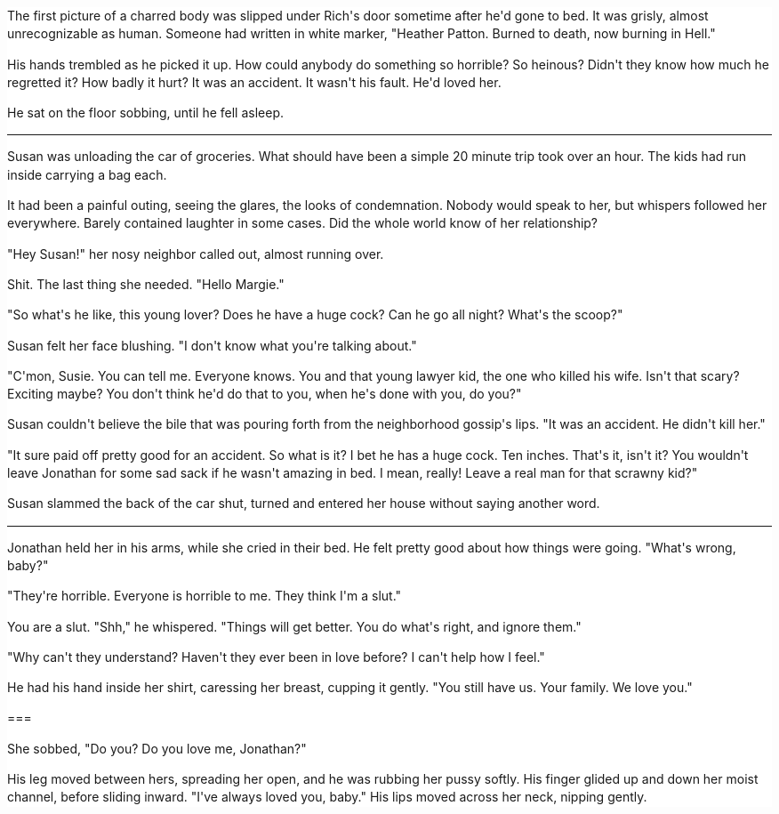 The first picture of a charred body was slipped under Rich's door sometime after he'd gone to bed. It was grisly, almost unrecognizable as human. Someone had written in white marker, "Heather Patton. Burned to death, now burning in Hell." 

His hands trembled as he picked it up. How could anybody do something so horrible? So heinous? Didn't they know how much he regretted it? How badly it hurt? It was an accident. It wasn't his fault. He'd loved her. 

He sat on the floor sobbing, until he fell asleep. 

* * * 

Susan was unloading the car of groceries. What should have been a simple 20 minute trip took over an hour. The kids had run inside carrying a bag each. 

It had been a painful outing, seeing the glares, the looks of condemnation. Nobody would speak to her, but whispers followed her everywhere. Barely contained laughter in some cases. Did the whole world know of her relationship? 

"Hey Susan!" her nosy neighbor called out, almost running over. 

Shit. The last thing she needed. "Hello Margie." 

"So what's he like, this young lover? Does he have a huge cock? Can he go all night? What's the scoop?" 

Susan felt her face blushing. "I don't know what you're talking about." 

"C'mon, Susie. You can tell me. Everyone knows. You and that young lawyer kid, the one who killed his wife. Isn't that scary? Exciting maybe? You don't think he'd do that to you, when he's done with you, do you?" 

Susan couldn't believe the bile that was pouring forth from the neighborhood gossip's lips. "It was an accident. He didn't kill her." 

"It sure paid off pretty good for an accident. So what is it? I bet he has a huge cock. Ten inches. That's it, isn't it? You wouldn't leave Jonathan for some sad sack if he wasn't amazing in bed. I mean, really! Leave a real man for that scrawny kid?" 

Susan slammed the back of the car shut, turned and entered her house without saying another word. 

* * * 

Jonathan held her in his arms, while she cried in their bed. He felt pretty good about how things were going. "What's wrong, baby?" 

"They're horrible. Everyone is horrible to me. They think I'm a slut." 

You are a slut. "Shh," he whispered. "Things will get better. You do what's right, and ignore them." 

"Why can't they understand? Haven't they ever been in love before? I can't help how I feel." 

He had his hand inside her shirt, caressing her breast, cupping it gently. "You still have us. Your family. We love you."  

===

She sobbed, "Do you? Do you love me, Jonathan?" 

His leg moved between hers, spreading her open, and he was rubbing her pussy softly. His finger glided up and down her moist channel, before sliding inward. "I've always loved you, baby." His lips moved across her neck, nipping gently. 
